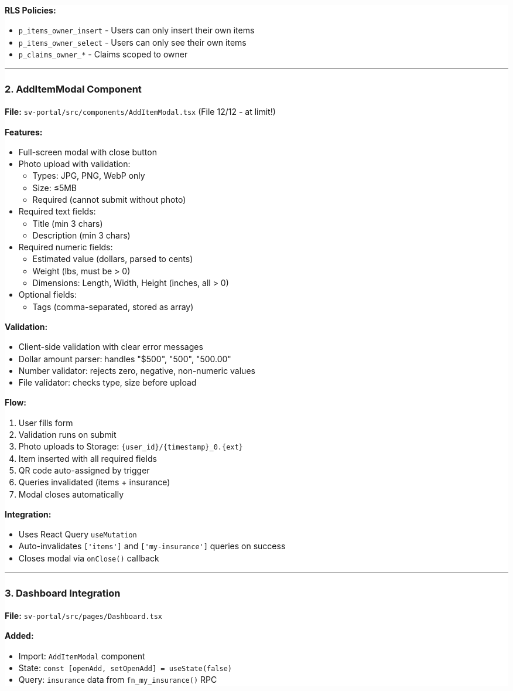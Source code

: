 **RLS Policies:**
- `p_items_owner_insert` - Users can only insert their own items
- `p_items_owner_select` - Users can only see their own items
- `p_claims_owner_*` - Claims scoped to owner

---

### 2. AddItemModal Component
**File:** `sv-portal/src/components/AddItemModal.tsx` (File 12/12 - at limit!)

**Features:**
- Full-screen modal with close button
- Photo upload with validation:
  - Types: JPG, PNG, WebP only
  - Size: ≤5MB
  - Required (cannot submit without photo)
- Required text fields:
  - Title (min 3 chars)
  - Description (min 3 chars)
- Required numeric fields:
  - Estimated value (dollars, parsed to cents)
  - Weight (lbs, must be > 0)
  - Dimensions: Length, Width, Height (inches, all > 0)
- Optional fields:
  - Tags (comma-separated, stored as array)

**Validation:**
- Client-side validation with clear error messages
- Dollar amount parser: handles "$500", "500", "500.00"
- Number validator: rejects zero, negative, non-numeric values
- File validator: checks type, size before upload

**Flow:**
1. User fills form
2. Validation runs on submit
3. Photo uploads to Storage: `{user_id}/{timestamp}_0.{ext}`
4. Item inserted with all required fields
5. QR code auto-assigned by trigger
6. Queries invalidated (items + insurance)
7. Modal closes automatically

**Integration:**
- Uses React Query `useMutation`
- Auto-invalidates `['items']` and `['my-insurance']` queries on success
- Closes modal via `onClose()` callback

---

### 3. Dashboard Integration
**File:** `sv-portal/src/pages/Dashboard.tsx`

**Added:**
- Import: `AddItemModal` component
- State: `const [openAdd, setOpenAdd] = useState(false)`
- Query: `insurance` data from `fn_my_insurance()` RPC
